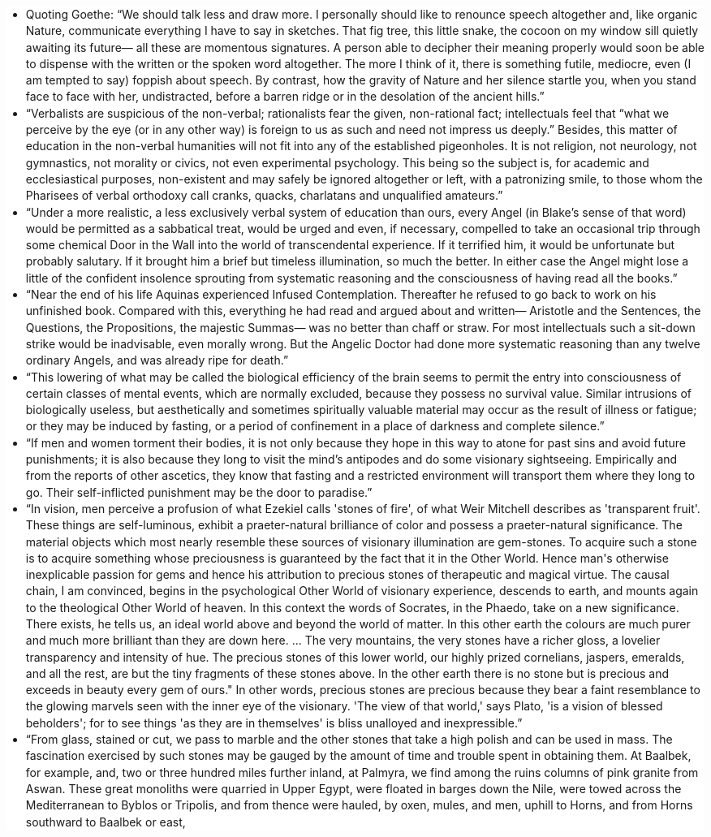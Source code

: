 - Quoting Goethe: “We should talk less and draw more. I personally should like to renounce speech altogether and, like organic Nature, communicate everything I have to say in sketches. That fig tree, this little snake, the cocoon on my window sill quietly awaiting its future— all these are momentous signatures. A person able to decipher their meaning properly would soon be able to dispense with the written or the spoken word altogether. The more I think of it, there is something futile, mediocre, even (I am tempted to say) foppish about speech. By contrast, how the gravity of Nature and her silence startle you, when you stand face to face with her, undistracted, before a barren ridge or in the desolation of the ancient hills.”
- “Verbalists are suspicious of the non-verbal; rationalists fear the given, non-rational fact; intellectuals feel that “what we perceive by the eye (or in any other way) is foreign to us as such and need not impress us deeply.” Besides, this matter of education in the non-verbal humanities will not fit into any of the established pigeonholes. It is not religion, not neurology, not gymnastics, not morality or civics, not even experimental psychology. This being so the subject is, for academic and ecclesiastical purposes, non-existent and may safely be ignored altogether or left, with a patronizing smile, to those whom the Pharisees of verbal orthodoxy call cranks, quacks, charlatans and unqualified amateurs.”
- “Under a more realistic, a less exclusively verbal system of education than ours, every Angel (in Blake’s sense of that word) would be permitted as a sabbatical treat, would be urged and even, if necessary, compelled to take an occasional trip through some chemical Door in the Wall into the world of transcendental experience. If it terrified him, it would be unfortunate but probably salutary. If it brought him a brief but timeless illumination, so much the better. In either case the Angel might lose a little of the confident insolence sprouting from systematic reasoning and the consciousness of having read all the books.”
- “Near the end of his life Aquinas experienced Infused Contemplation. Thereafter he refused to go back to work on his unfinished book. Compared with this, everything he had read and argued about and written— Aristotle and the Sentences, the Questions, the Propositions, the majestic Summas— was no better than chaff or straw. For most intellectuals such a sit-down strike would be inadvisable, even morally wrong. But the Angelic Doctor had done more systematic reasoning than any twelve ordinary Angels, and was already ripe for death.”
- “This lowering of what may be called the biological efficiency of the brain seems to permit the entry into consciousness of certain classes of mental events, which are normally excluded, because they possess no survival value. Similar intrusions of biologically useless, but aesthetically and sometimes spiritually valuable material may occur as the result of illness or fatigue; or they may be induced by fasting, or a period of confinement in a place of darkness and complete silence.”
- “If men and women torment their bodies, it is not only because they hope in this way to atone for past sins and avoid future punishments; it is also because they long to visit the mind’s antipodes and do some visionary sightseeing. Empirically and from the reports of other ascetics, they know that fasting and a restricted environment will transport them where they long to go. Their self-inflicted punishment may be the door to paradise.”
- “In vision, men perceive a profusion of what Ezekiel calls 'stones of fire', of what Weir Mitchell describes as 'transparent fruit'. These things are self-luminous, exhibit a praeter-natural brilliance of color and possess a praeter-natural significance. The material objects which most nearly resemble these sources of visionary illumination are gem-stones. To acquire such a stone
is to acquire something whose preciousness is guaranteed by the fact that it in the Other World.
Hence man's otherwise inexplicable passion for gems and hence his attribution to precious stones of therapeutic and magical virtue. The causal chain, I am convinced, begins in the psychological Other World of visionary experience, descends to earth, and mounts again to the theological Other World of heaven. In this context the words of Socrates, in the Phaedo, take on a new significance. There exists, he tells us, an ideal world above and beyond the world of matter. In this other earth the colours are much purer and much more brilliant than they are down here. ... The very mountains, the very stones have a richer gloss, a lovelier transparency and intensity of hue. The precious stones of this lower world, our highly prized cornelians, jaspers, emeralds, and all the rest, are but the tiny fragments of these stones above. In the other earth there is no stone but is precious and exceeds in beauty every gem of ours." In other words, precious stones are
precious because they bear a faint resemblance to the glowing marvels seen with the inner eye of the visionary. 'The view of that world,' says Plato, 'is a vision of blessed beholders'; for to see things 'as they are in themselves' is bliss unalloyed and inexpressible.”
- “From glass, stained or cut, we pass to marble and the other stones that take a high polish and can be used in mass. The fascination exercised by such stones may be gauged by the amount of time and trouble spent in obtaining them. At Baalbek, for example, and, two or three hundred miles further inland, at Palmyra, we find among the ruins columns of pink granite from Aswan. These great monoliths were quarried in Upper Egypt, were floated in barges down the Nile,
were towed across the Mediterranean to Byblos or Tripolis, and from thence were hauled, by oxen, mules, and men, uphill to Horns, and from Horns southward to Baalbek or east,